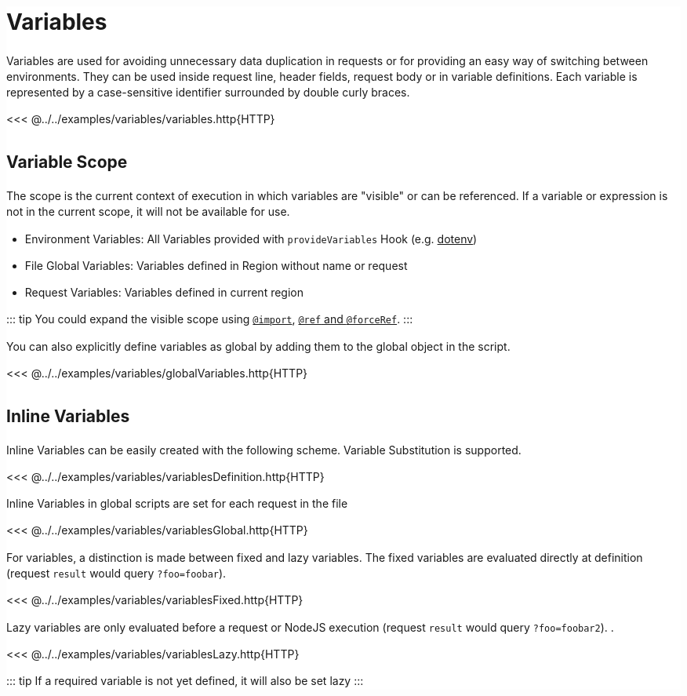 # Variables

Variables are used for avoiding unnecessary data duplication in requests or for providing an easy way of switching between environments. They can be used inside request line, header fields, request body or in variable definitions. Each variable is represented by a case-sensitive identifier surrounded by double curly braces.


<<< @../../examples/variables/variables.http{HTTP}



## Variable Scope

The scope is the current context of execution in which variables are "visible" or can be referenced. If a variable or expression is not in the current scope, it will not be available for use. 

- Environment Variables: All Variables provided with `provideVariables` Hook (e.g. [dotenv](/guide/environments.html#dotenv))

- File Global Variables: Variables defined in Region without name or request

- Request Variables: Variables defined in current region

::: tip
You could expand the visible scope using [`@import`](./variables#import-variables), [`@ref` and `@forceRef`](./metaData.html#ref-and-forceref).
:::

You can also explicitly define variables as global by adding them to the global object in the script.

<<< @../../examples/variables/globalVariables.http{HTTP}


## Inline Variables
Inline Variables can be easily created with the following scheme. Variable Substitution is supported.

<<< @../../examples/variables/variablesDefinition.http{HTTP}

Inline Variables in global scripts are set for each request in the file

<<< @../../examples/variables/variablesGlobal.http{HTTP}


For variables, a distinction is made between fixed and lazy variables. The fixed variables are evaluated directly at definition (request `result` would query `?foo=foobar`). 

<<< @../../examples/variables/variablesFixed.http{HTTP}

Lazy variables are only evaluated before a request or NodeJS execution  (request `result` would query `?foo=foobar2`). . 

<<< @../../examples/variables/variablesLazy.http{HTTP}

::: tip
If a required variable is not yet defined, it will also be set lazy
:::
